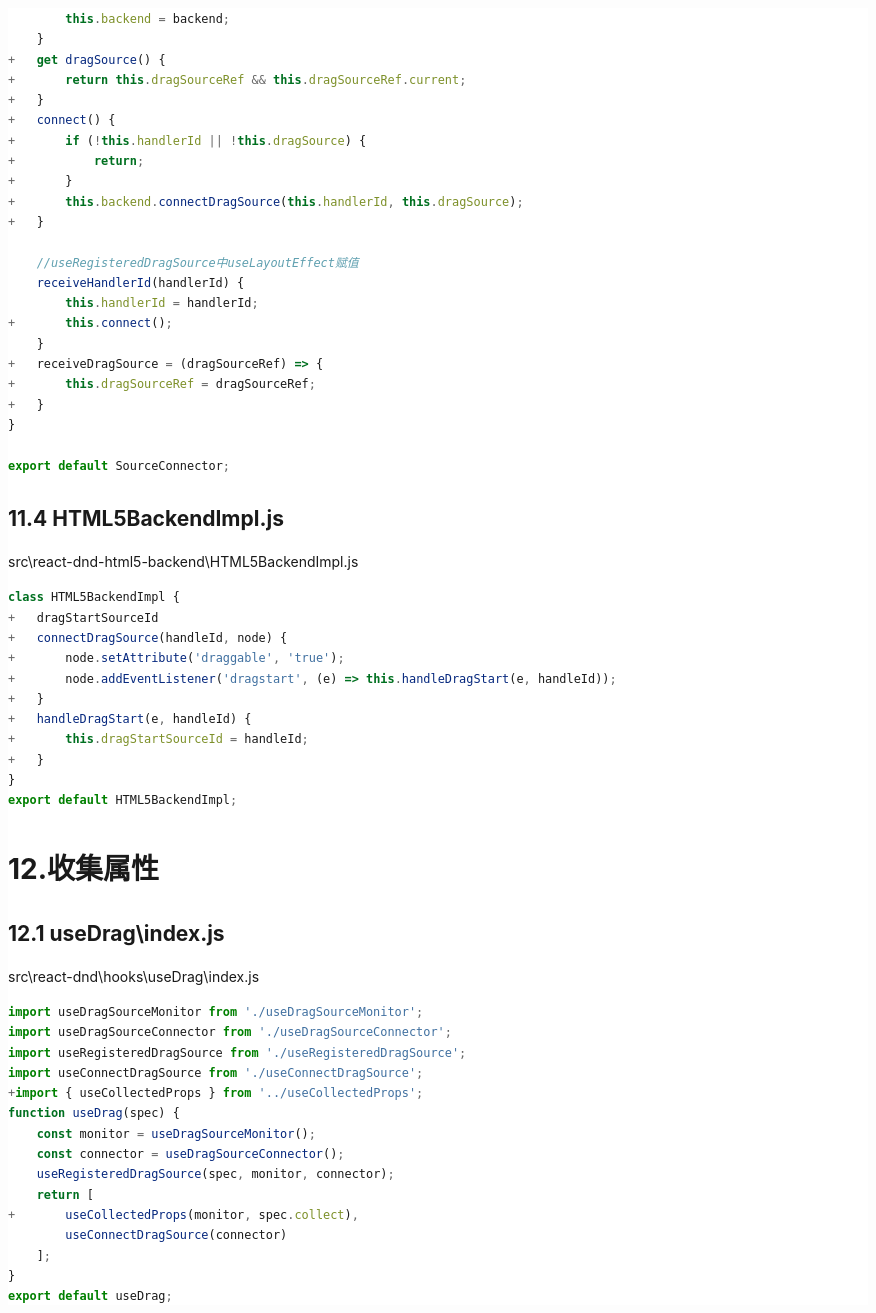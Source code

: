 ```js
        this.backend = backend;
    }
+   get dragSource() {
+       return this.dragSourceRef && this.dragSourceRef.current;
+   }
+   connect() {
+       if (!this.handlerId || !this.dragSource) {
+           return;
+       }
+       this.backend.connectDragSource(this.handlerId, this.dragSource);
+   }

    //useRegisteredDragSource中useLayoutEffect赋值
    receiveHandlerId(handlerId) {
        this.handlerId = handlerId;
+       this.connect();
    }
+   receiveDragSource = (dragSourceRef) => {
+       this.dragSourceRef = dragSourceRef;
+   }
}

export default SourceConnector;
```
## 11.4 HTML5BackendImpl.js
src\react-dnd-html5-backend\HTML5BackendImpl.js
```js
class HTML5BackendImpl {
+   dragStartSourceId
+   connectDragSource(handleId, node) {
+       node.setAttribute('draggable', 'true');
+       node.addEventListener('dragstart', (e) => this.handleDragStart(e, handleId));
+   }
+   handleDragStart(e, handleId) {
+       this.dragStartSourceId = handleId;
+   }
}
export default HTML5BackendImpl;
```
# 12.收集属性
## 12.1 useDrag\index.js
src\react-dnd\hooks\useDrag\index.js
```js
import useDragSourceMonitor from './useDragSourceMonitor';
import useDragSourceConnector from './useDragSourceConnector';
import useRegisteredDragSource from './useRegisteredDragSource';
import useConnectDragSource from './useConnectDragSource';
+import { useCollectedProps } from '../useCollectedProps';
function useDrag(spec) {
    const monitor = useDragSourceMonitor();
    const connector = useDragSourceConnector();
    useRegisteredDragSource(spec, monitor, connector);
    return [
+       useCollectedProps(monitor, spec.collect),
        useConnectDragSource(connector)
    ];
}
export default useDrag;
```